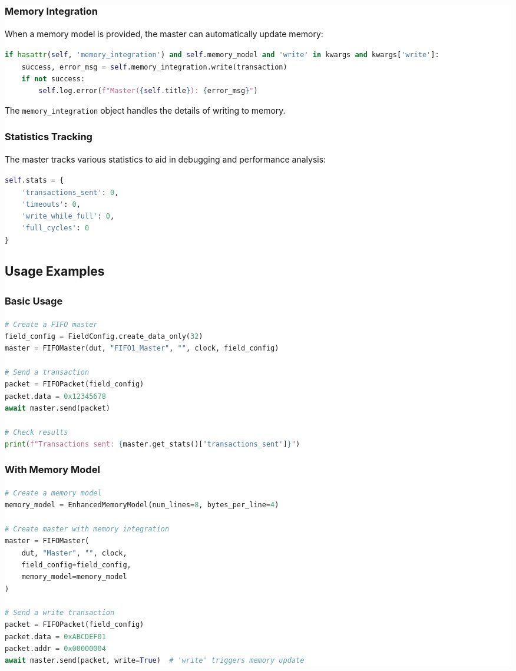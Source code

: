 ### Memory Integration

When a memory model is provided, the master can automatically update memory:

```python
if hasattr(self, 'memory_integration') and self.memory_model and 'write' in kwargs and kwargs['write']:
    success, error_msg = self.memory_integration.write(transaction)
    if not success:
        self.log.error(f"Master({self.title}): {error_msg}")
```

The `memory_integration` object handles the details of writing to memory.

### Statistics Tracking

The master tracks various statistics to aid in debugging and performance analysis:

```python
self.stats = {
    'transactions_sent': 0,
    'timeouts': 0,
    'write_while_full': 0,
    'full_cycles': 0
}
```

## Usage Examples

### Basic Usage

```python
# Create a FIFO master
field_config = FieldConfig.create_data_only(32)
master = FIFOMaster(dut, "FIFO1_Master", "", clock, field_config)

# Send a transaction
packet = FIFOPacket(field_config)
packet.data = 0x12345678
await master.send(packet)

# Check results
print(f"Transactions sent: {master.get_stats()['transactions_sent']}")
```

### With Memory Model

```python
# Create a memory model
memory_model = EnhancedMemoryModel(num_lines=8, bytes_per_line=4)

# Create master with memory integration
master = FIFOMaster(
    dut, "Master", "", clock,
    field_config=field_config,
    memory_model=memory_model
)

# Send a write transaction
packet = FIFOPacket(field_config)
packet.data = 0xABCDEF01
packet.addr = 0x00000004
await master.send(packet, write=True)  # 'write' triggers memory update
```
